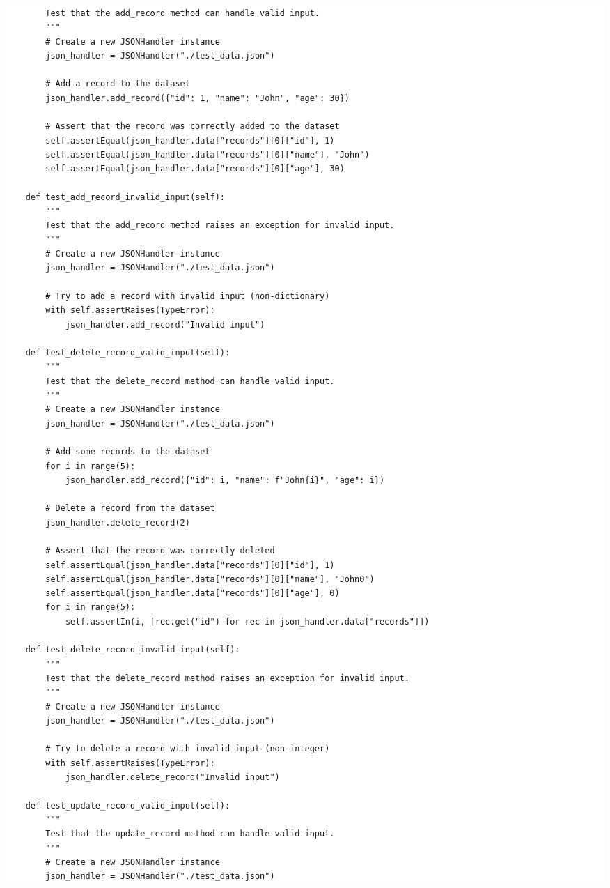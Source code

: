 ```
        Test that the add_record method can handle valid input.
        """
        # Create a new JSONHandler instance
        json_handler = JSONHandler("./test_data.json")

        # Add a record to the dataset
        json_handler.add_record({"id": 1, "name": "John", "age": 30})

        # Assert that the record was correctly added to the dataset
        self.assertEqual(json_handler.data["records"][0]["id"], 1)
        self.assertEqual(json_handler.data["records"][0]["name"], "John")
        self.assertEqual(json_handler.data["records"][0]["age"], 30)

    def test_add_record_invalid_input(self):
        """
        Test that the add_record method raises an exception for invalid input.
        """
        # Create a new JSONHandler instance
        json_handler = JSONHandler("./test_data.json")

        # Try to add a record with invalid input (non-dictionary)
        with self.assertRaises(TypeError):
            json_handler.add_record("Invalid input")

    def test_delete_record_valid_input(self):
        """
        Test that the delete_record method can handle valid input.
        """
        # Create a new JSONHandler instance
        json_handler = JSONHandler("./test_data.json")

        # Add some records to the dataset
        for i in range(5):
            json_handler.add_record({"id": i, "name": f"John{i}", "age": i})

        # Delete a record from the dataset
        json_handler.delete_record(2)

        # Assert that the record was correctly deleted
        self.assertEqual(json_handler.data["records"][0]["id"], 1)
        self.assertEqual(json_handler.data["records"][0]["name"], "John0")
        self.assertEqual(json_handler.data["records"][0]["age"], 0)
        for i in range(5):
            self.assertIn(i, [rec.get("id") for rec in json_handler.data["records"]])

    def test_delete_record_invalid_input(self):
        """
        Test that the delete_record method raises an exception for invalid input.
        """
        # Create a new JSONHandler instance
        json_handler = JSONHandler("./test_data.json")

        # Try to delete a record with invalid input (non-integer)
        with self.assertRaises(TypeError):
            json_handler.delete_record("Invalid input")

    def test_update_record_valid_input(self):
        """
        Test that the update_record method can handle valid input.
        """
        # Create a new JSONHandler instance
        json_handler = JSONHandler("./test_data.json")

```